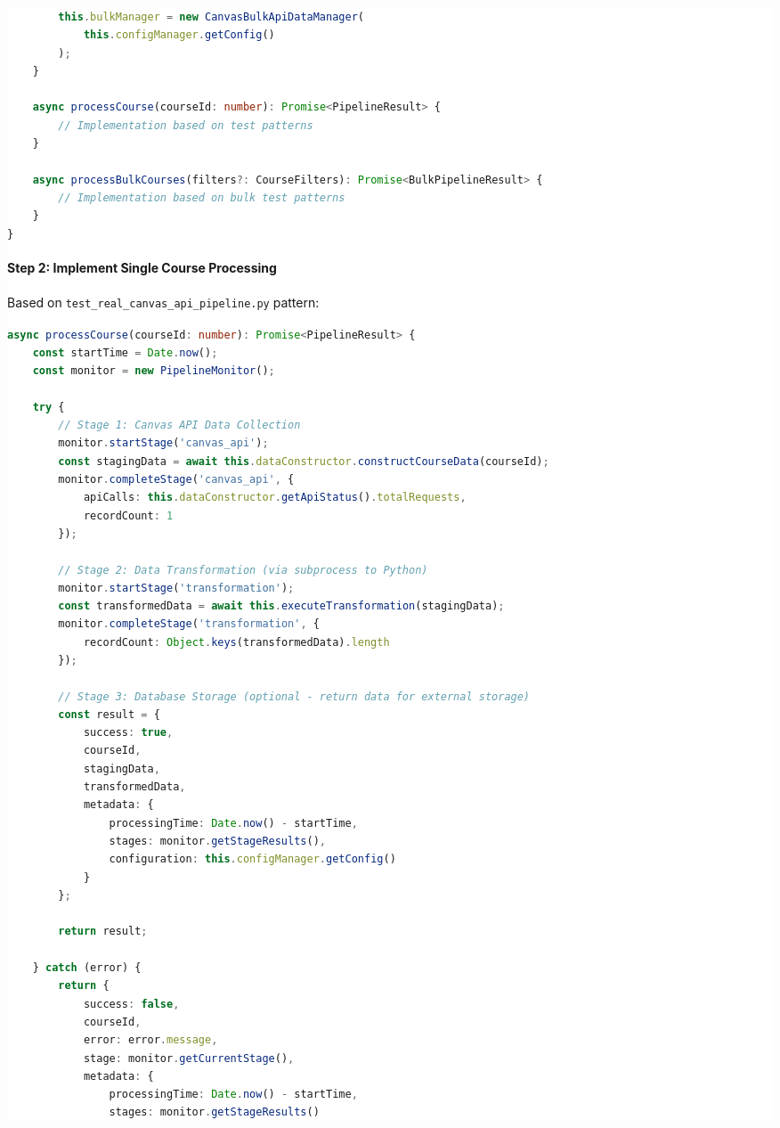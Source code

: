```typescript
        this.bulkManager = new CanvasBulkApiDataManager(
            this.configManager.getConfig()
        );
    }
    
    async processCourse(courseId: number): Promise<PipelineResult> {
        // Implementation based on test patterns
    }
    
    async processBulkCourses(filters?: CourseFilters): Promise<BulkPipelineResult> {
        // Implementation based on bulk test patterns
    }
}
```

#### Step 2: Implement Single Course Processing

Based on `test_real_canvas_api_pipeline.py` pattern:

```typescript
async processCourse(courseId: number): Promise<PipelineResult> {
    const startTime = Date.now();
    const monitor = new PipelineMonitor();
    
    try {
        // Stage 1: Canvas API Data Collection
        monitor.startStage('canvas_api');
        const stagingData = await this.dataConstructor.constructCourseData(courseId);
        monitor.completeStage('canvas_api', {
            apiCalls: this.dataConstructor.getApiStatus().totalRequests,
            recordCount: 1
        });
        
        // Stage 2: Data Transformation (via subprocess to Python)
        monitor.startStage('transformation');
        const transformedData = await this.executeTransformation(stagingData);
        monitor.completeStage('transformation', {
            recordCount: Object.keys(transformedData).length
        });
        
        // Stage 3: Database Storage (optional - return data for external storage)
        const result = {
            success: true,
            courseId,
            stagingData,
            transformedData,
            metadata: {
                processingTime: Date.now() - startTime,
                stages: monitor.getStageResults(),
                configuration: this.configManager.getConfig()
            }
        };
        
        return result;
        
    } catch (error) {
        return {
            success: false,
            courseId,
            error: error.message,
            stage: monitor.getCurrentStage(),
            metadata: {
                processingTime: Date.now() - startTime,
                stages: monitor.getStageResults()
```